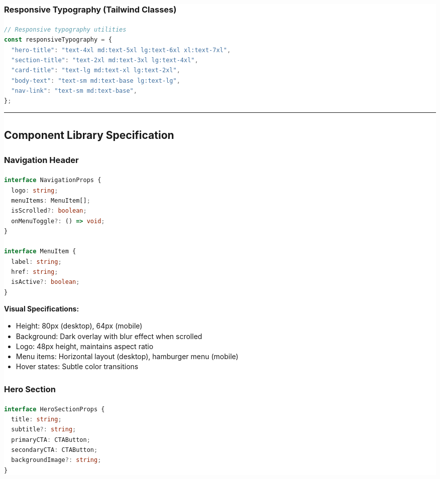 
### Responsive Typography (Tailwind Classes)

```javascript
// Responsive typography utilities
const responsiveTypography = {
  "hero-title": "text-4xl md:text-5xl lg:text-6xl xl:text-7xl",
  "section-title": "text-2xl md:text-3xl lg:text-4xl",
  "card-title": "text-lg md:text-xl lg:text-2xl",
  "body-text": "text-sm md:text-base lg:text-lg",
  "nav-link": "text-sm md:text-base",
};
```

---

## Component Library Specification

### Navigation Header

```typescript
interface NavigationProps {
  logo: string;
  menuItems: MenuItem[];
  isScrolled?: boolean;
  onMenuToggle?: () => void;
}

interface MenuItem {
  label: string;
  href: string;
  isActive?: boolean;
}
```

**Visual Specifications:**

- Height: 80px (desktop), 64px (mobile)
- Background: Dark overlay with blur effect when scrolled
- Logo: 48px height, maintains aspect ratio
- Menu items: Horizontal layout (desktop), hamburger menu (mobile)
- Hover states: Subtle color transitions

### Hero Section

```typescript
interface HeroSectionProps {
  title: string;
  subtitle?: string;
  primaryCTA: CTAButton;
  secondaryCTA: CTAButton;
  backgroundImage?: string;
}
```
